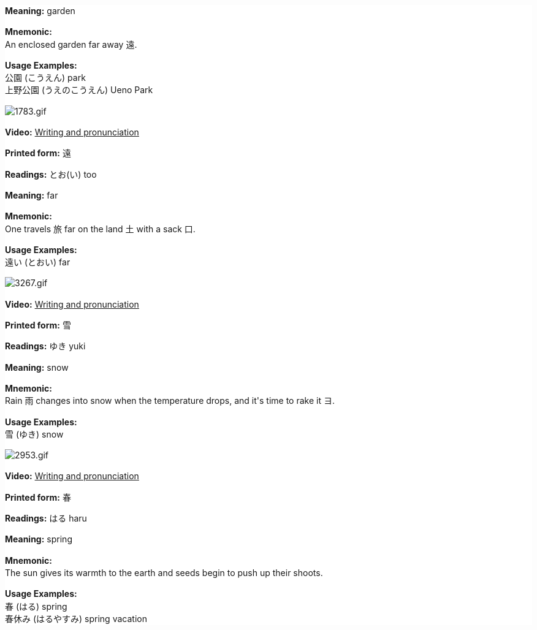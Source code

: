 **Meaning:** garden

**Mnemonic:**  
An enclosed garden far away 遠.

**Usage Examples:**  
公園 (こうえん) park  
上野公園 (うえのこうえん) Ueno Park

![1783.gif](/coursemedia/21g-504-japanese-iv-spring-2009/fa3f42b744bbabd314c9cff7a111e424_1783.gif)

**Video:** [Writing and pronunciation](/coursemedia/21g-504-japanese-iv-spring-2009/5c86b73fc6ee4de7962c8032eb6315f2_1783.mov)

**Printed form:** 遠

**Readings:** とお(い) too

**Meaning:** far

**Mnemonic:**  
One travels 旅 far on the land 土 with a sack 口.

**Usage Examples:**  
遠い (とおい) far

![3267.gif](/coursemedia/21g-504-japanese-iv-spring-2009/595aa0672b56fcd9a43dba3297a01afb_3267.gif)

**Video:** [Writing and pronunciation](/coursemedia/21g-504-japanese-iv-spring-2009/cdd1d730eee9150fe8e9803cc5d15d04_3267.mov)

**Printed form:** 雪

**Readings:** ゆき yuki

**Meaning:** snow

**Mnemonic:**  
Rain 雨 changes into snow when the temperature drops, and it's time to rake it ヨ.

**Usage Examples:**  
雪 (ゆき) snow

![2953.gif](/coursemedia/21g-504-japanese-iv-spring-2009/71b8649fb2f1c0e31f29e09978c33ace_2953.gif)

**Video:** [Writing and pronunciation](/coursemedia/21g-504-japanese-iv-spring-2009/5e47c7b13dfb3eb4646d8dda848221e0_2953.mov)

**Printed form:** 春

**Readings:** はる haru

**Meaning:** spring

**Mnemonic:**  
The sun gives its warmth to the earth and seeds begin to push up their shoots.

**Usage Examples:**  
春 (はる) spring  
春休み (はるやすみ) spring vacation
